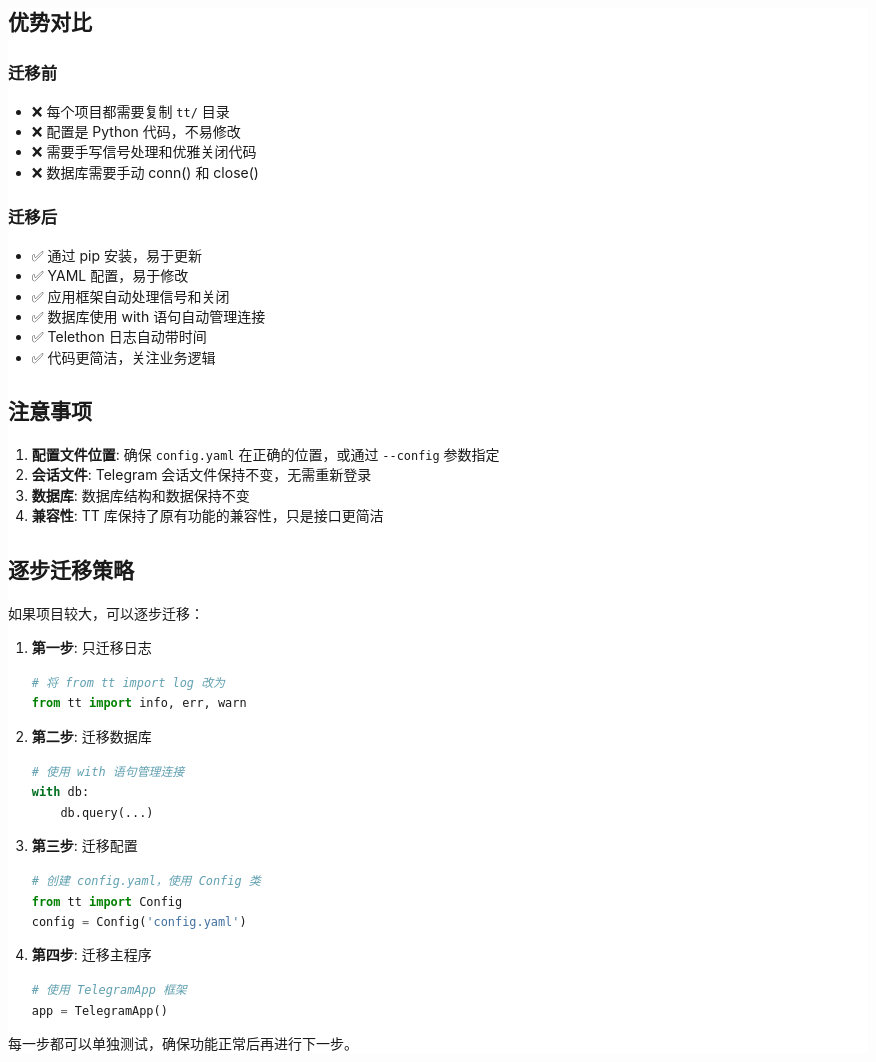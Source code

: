 ## 优势对比

### 迁移前
- ❌ 每个项目都需要复制 `tt/` 目录
- ❌ 配置是 Python 代码，不易修改
- ❌ 需要手写信号处理和优雅关闭代码
- ❌ 数据库需要手动 conn() 和 close()

### 迁移后
- ✅ 通过 pip 安装，易于更新
- ✅ YAML 配置，易于修改
- ✅ 应用框架自动处理信号和关闭
- ✅ 数据库使用 with 语句自动管理连接
- ✅ Telethon 日志自动带时间
- ✅ 代码更简洁，关注业务逻辑

## 注意事项

1. **配置文件位置**: 确保 `config.yaml` 在正确的位置，或通过 `--config` 参数指定
2. **会话文件**: Telegram 会话文件保持不变，无需重新登录
3. **数据库**: 数据库结构和数据保持不变
4. **兼容性**: TT 库保持了原有功能的兼容性，只是接口更简洁

## 逐步迁移策略

如果项目较大，可以逐步迁移：

1. **第一步**: 只迁移日志
   ```python
   # 将 from tt import log 改为
   from tt import info, err, warn
   ```

2. **第二步**: 迁移数据库
   ```python
   # 使用 with 语句管理连接
   with db:
       db.query(...)
   ```

3. **第三步**: 迁移配置
   ```python
   # 创建 config.yaml，使用 Config 类
   from tt import Config
   config = Config('config.yaml')
   ```

4. **第四步**: 迁移主程序
   ```python
   # 使用 TelegramApp 框架
   app = TelegramApp()
   ```

每一步都可以单独测试，确保功能正常后再进行下一步。

